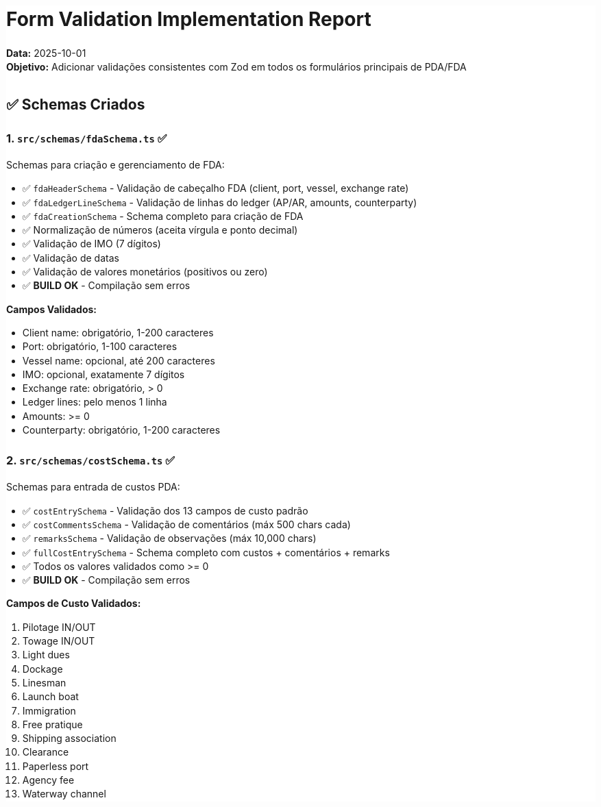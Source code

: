 # Form Validation Implementation Report

**Data:** 2025-10-01  
**Objetivo:** Adicionar validações consistentes com Zod em todos os formulários principais de PDA/FDA

## ✅ Schemas Criados

### 1. `src/schemas/fdaSchema.ts` ✅
Schemas para criação e gerenciamento de FDA:
- ✅ `fdaHeaderSchema` - Validação de cabeçalho FDA (client, port, vessel, exchange rate)
- ✅ `fdaLedgerLineSchema` - Validação de linhas do ledger (AP/AR, amounts, counterparty)
- ✅ `fdaCreationSchema` - Schema completo para criação de FDA
- ✅ Normalização de números (aceita vírgula e ponto decimal)
- ✅ Validação de IMO (7 dígitos)
- ✅ Validação de datas
- ✅ Validação de valores monetários (positivos ou zero)
- ✅ **BUILD OK** - Compilação sem erros

**Campos Validados:**
- Client name: obrigatório, 1-200 caracteres
- Port: obrigatório, 1-100 caracteres
- Vessel name: opcional, até 200 caracteres
- IMO: opcional, exatamente 7 dígitos
- Exchange rate: obrigatório, > 0
- Ledger lines: pelo menos 1 linha
- Amounts: >= 0
- Counterparty: obrigatório, 1-200 caracteres

### 2. `src/schemas/costSchema.ts` ✅
Schemas para entrada de custos PDA:
- ✅ `costEntrySchema` - Validação dos 13 campos de custo padrão
- ✅ `costCommentsSchema` - Validação de comentários (máx 500 chars cada)
- ✅ `remarksSchema` - Validação de observações (máx 10,000 chars)
- ✅ `fullCostEntrySchema` - Schema completo com custos + comentários + remarks
- ✅ Todos os valores validados como >= 0
- ✅ **BUILD OK** - Compilação sem erros

**Campos de Custo Validados:**
1. Pilotage IN/OUT
2. Towage IN/OUT
3. Light dues
4. Dockage
5. Linesman
6. Launch boat
7. Immigration
8. Free pratique
9. Shipping association
10. Clearance
11. Paperless port
12. Agency fee
13. Waterway channel
